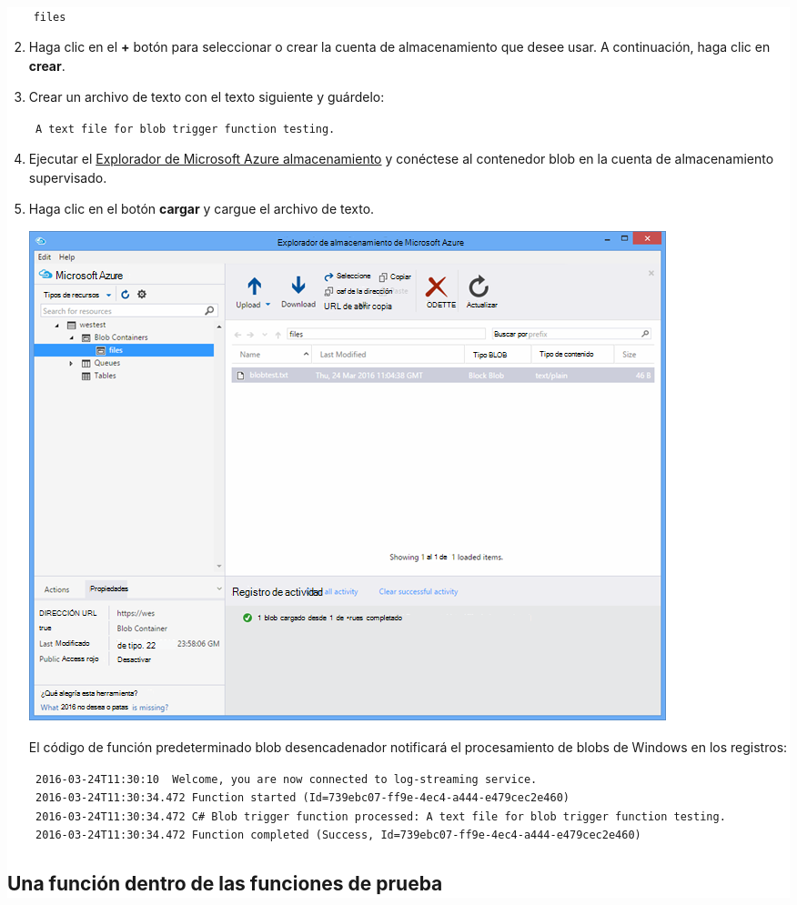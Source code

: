         files

2. Haga clic en el **+** botón para seleccionar o crear la cuenta de almacenamiento que desee usar. A continuación, haga clic en **crear**.

3. Crear un archivo de texto con el texto siguiente y guárdelo:

        A text file for blob trigger function testing.

4. Ejecutar el [Explorador de Microsoft Azure almacenamiento](http://storageexplorer.com/) y conéctese al contenedor blob en la cuenta de almacenamiento supervisado.

5. Haga clic en el botón **cargar** y cargue el archivo de texto.

    ![](./media/functions-test-a-function/azure-storage-explorer-test.png)


    El código de función predeterminado blob desencadenador notificará el procesamiento de blobs de Windows en los registros:

        2016-03-24T11:30:10  Welcome, you are now connected to log-streaming service.
        2016-03-24T11:30:34.472 Function started (Id=739ebc07-ff9e-4ec4-a444-e479cec2e460)
        2016-03-24T11:30:34.472 C# Blob trigger function processed: A text file for blob trigger function testing.
        2016-03-24T11:30:34.472 Function completed (Success, Id=739ebc07-ff9e-4ec4-a444-e479cec2e460)

## <a name="test-a-function-within-functions"></a>Una función dentro de las funciones de prueba
